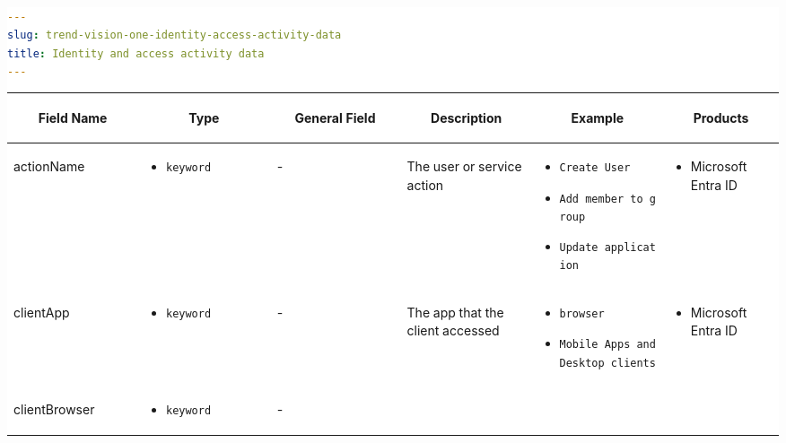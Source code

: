 ```yaml
---
slug: trend-vision-one-identity-access-activity-data
title: Identity and access activity data
---
```


<table>
<colgroup>
<col style="width: 17%" />
<col style="width: 17%" />
<col style="width: 17%" />
<col style="width: 17%" />
<col style="width: 17%" />
<col style="width: 17%" />
</colgroup>
<thead>
<tr>
<th><p>Field Name</p></th>
<th><p>Type</p></th>
<th><p>General Field</p></th>
<th><p>Description</p></th>
<th><p>Example</p></th>
<th><p>Products</p></th>
</tr>
</thead>
<tbody>
<tr>
<td><p>actionName</p></td>
<td><ul>
<li><p><code>keyword</code></p></li>
</ul></td>
<td><p>-</p></td>
<td><p>The user or service action</p></td>
<td><ul>
<li><p><code>Create User</code></p></li>
<li><p><code>Add member to group</code></p></li>
<li><p><code>Update application</code></p></li>
</ul></td>
<td><ul>
<li><p>Microsoft Entra ID</p></li>
</ul></td>
</tr>
<tr>
<td><p>clientApp</p></td>
<td><ul>
<li><p><code>keyword</code></p></li>
</ul></td>
<td><p>-</p></td>
<td><p>The app that the client accessed</p></td>
<td><ul>
<li><p><code>browser</code></p></li>
<li><p><code>Mobile Apps and Desktop clients</code></p></li>
</ul></td>
<td><ul>
<li><p>Microsoft Entra ID</p></li>
</ul></td>
</tr>
<tr>
<td><p>clientBrowser</p></td>
<td><ul>
<li><p><code>keyword</code></p></li>
</ul></td>
<td><p>-</p></td>